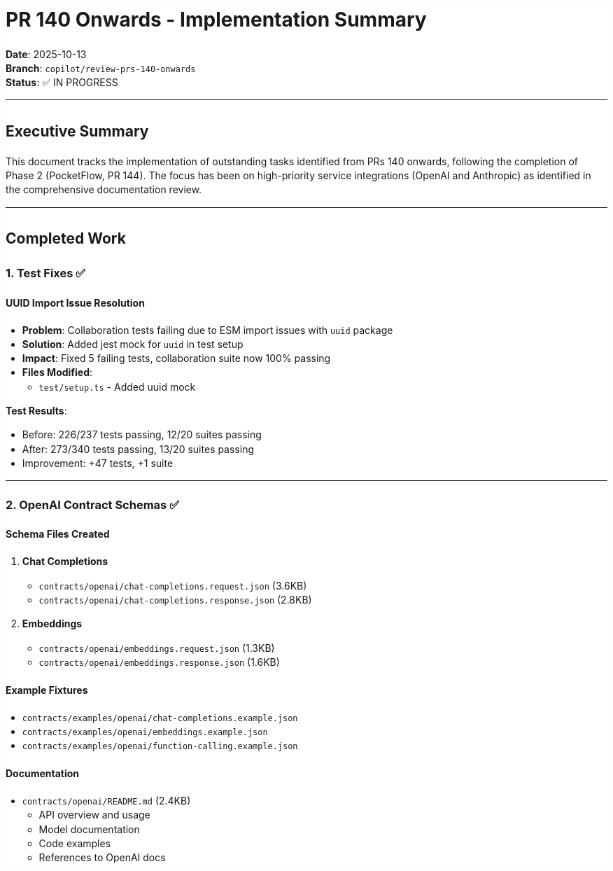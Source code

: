 # PR 140 Onwards - Implementation Summary

**Date**: 2025-10-13  
**Branch**: `copilot/review-prs-140-onwards`  
**Status**: ✅ IN PROGRESS

---

## Executive Summary

This document tracks the implementation of outstanding tasks identified from PRs 140 onwards, following the completion of Phase 2 (PocketFlow, PR 144). The focus has been on high-priority service integrations (OpenAI and Anthropic) as identified in the comprehensive documentation review.

---

## Completed Work

### 1. Test Fixes ✅

#### UUID Import Issue Resolution
- **Problem**: Collaboration tests failing due to ESM import issues with `uuid` package
- **Solution**: Added jest mock for `uuid` in test setup
- **Impact**: Fixed 5 failing tests, collaboration suite now 100% passing
- **Files Modified**:
  - `test/setup.ts` - Added uuid mock

**Test Results**:
- Before: 226/237 tests passing, 12/20 suites passing
- After: 273/340 tests passing, 13/20 suites passing
- Improvement: +47 tests, +1 suite

---

### 2. OpenAI Contract Schemas ✅

#### Schema Files Created
1. **Chat Completions**
   - `contracts/openai/chat-completions.request.json` (3.6KB)
   - `contracts/openai/chat-completions.response.json` (2.8KB)
   
2. **Embeddings**
   - `contracts/openai/embeddings.request.json` (1.3KB)
   - `contracts/openai/embeddings.response.json` (1.6KB)

#### Example Fixtures
- `contracts/examples/openai/chat-completions.example.json`
- `contracts/examples/openai/embeddings.example.json`
- `contracts/examples/openai/function-calling.example.json`

#### Documentation
- `contracts/openai/README.md` (2.4KB)
  - API overview and usage
  - Model documentation
  - Code examples
  - References to OpenAI docs
